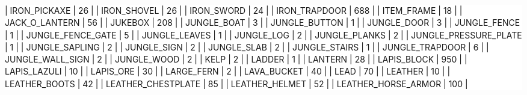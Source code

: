 | IRON_PICKAXE | 26 |
| IRON_SHOVEL | 26 |
| IRON_SWORD | 24 |
| IRON_TRAPDOOR | 688 |
| ITEM_FRAME | 18 |
| JACK_O_LANTERN | 56 |
| JUKEBOX | 208 |
| JUNGLE_BOAT | 3 |
| JUNGLE_BUTTON | 1 |
| JUNGLE_DOOR | 3 |
| JUNGLE_FENCE | 1 |
| JUNGLE_FENCE_GATE | 5 |
| JUNGLE_LEAVES | 1 |
| JUNGLE_LOG | 2 |
| JUNGLE_PLANKS | 2 |
| JUNGLE_PRESSURE_PLATE | 1 |
| JUNGLE_SAPLING | 2 |
| JUNGLE_SIGN | 2 |
| JUNGLE_SLAB | 2 |
| JUNGLE_STAIRS | 1 |
| JUNGLE_TRAPDOOR | 6 |
| JUNGLE_WALL_SIGN | 2 |
| JUNGLE_WOOD | 2 |
| KELP | 2 |
| LADDER | 1 |
| LANTERN | 28 |
| LAPIS_BLOCK | 950 |
| LAPIS_LAZULI | 10 |
| LAPIS_ORE | 30 |
| LARGE_FERN | 2 |
| LAVA_BUCKET | 40 |
| LEAD | 70 |
| LEATHER | 10 |
| LEATHER_BOOTS | 42 |
| LEATHER_CHESTPLATE | 85 |
| LEATHER_HELMET | 52 |
| LEATHER_HORSE_ARMOR | 100 |